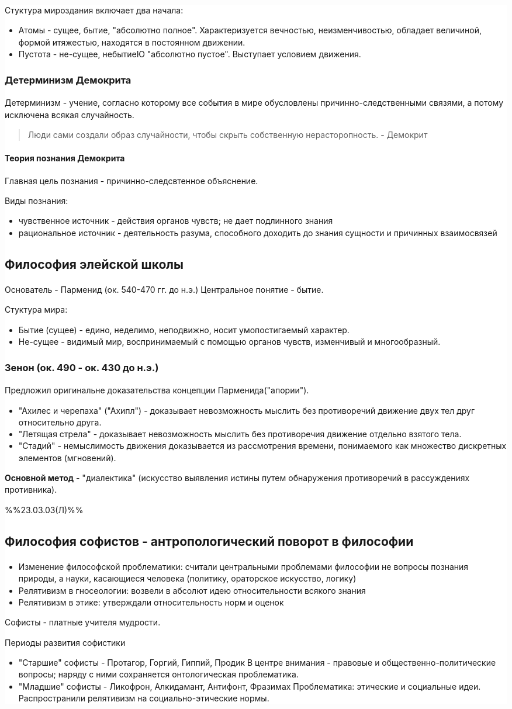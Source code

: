 Стуктура мироздания включает два начала:
- Атомы - сущее, бытие, "абсолютно полное". Характеризуется вечностью, неизменчивостью, обладает величиной, формой итяжестью, находятся в постоянном движении.
- Пустота - не-сущее, небытиеЮ "абсолютно пустое". Выступает условием движения.

### Детерминизм Демокрита
Детерминизм - учение, согласно которому все события в мире обусловлены причинно-следственными связями, а потому исключена всякая случайность.

>Люди сами создали образ случайности, чтобы скрыть собственную нерасторопность.
\- Демокрит

#### Теория познания Демокрита
Главная цель познания - причинно-следсвтенное объяснение.

Виды познания:
- чувственное
	источник - действия органов чувств; не дает подлинного знания
- рациональное
	источник - деятельность разума, способного доходить до знания сущности и причинных взаимосвязей

## Философия элейской школы
Основатель - Парменид (ок. 540-470 гг. до н.э.)
Центральное понятие - бытие.

Стуктура мира:
- Бытие (сущее) - едино, неделимо, неподвижно, носит умопостигаемый характер.
- Не-сущее - видимый мир, воспринимаемый с помощью органов чувств, изменчивый и многообразный.

### Зенон (ок. 490 - ок. 430 до н.э.)
Предложил оригинальне доказательства концепции Парменида("апории").
- "Ахилес и черепаха" ("Ахипл") - доказывает невозможность мыслить без противоречий движение двух тел друг относительно друга.
- "Летящая стрела" - доказывает невозможность мыслить без противоречия движение отдельно взятого тела.
- "Стадий" - немыслимость движения доказывается из рассмотрения времени, понимаемого как множество дискретных элементов (мгновений).

**Основной метод** - "диалектика" (искусство выявления истины путем обнаружения противоречий в рассуждениях противника).

%%23.03.03(Л)%%
## Философия софистов - антропологический поворот в философии
- Изменение философской проблематики: считали центральными проблемами философии не вопросы познания природы, а науки, касающиеся человека (политику, ораторское искусство, логику)
- Релятивизм в гносеологии: возвели в абсолют идею относительности всякого знания
- Релятивизм в этике: утверждали относительность норм и оценок

Софисты - платные учителя мудрости.

Периоды развития софистики
- "Старшие" софисты - Протагор, Горгий, Гиппий, Продик
	В центре внимания - правовые и общественно-политические вопросы; наряду с ними сохраняется онтологическая проблематика.
- "Младшие" софисты - Ликофрон, Алкидамант, Антифонт, Фразимах
	Проблематика: этические и социальные идеи. Распространили релятивизм на социально-этические нормы.
